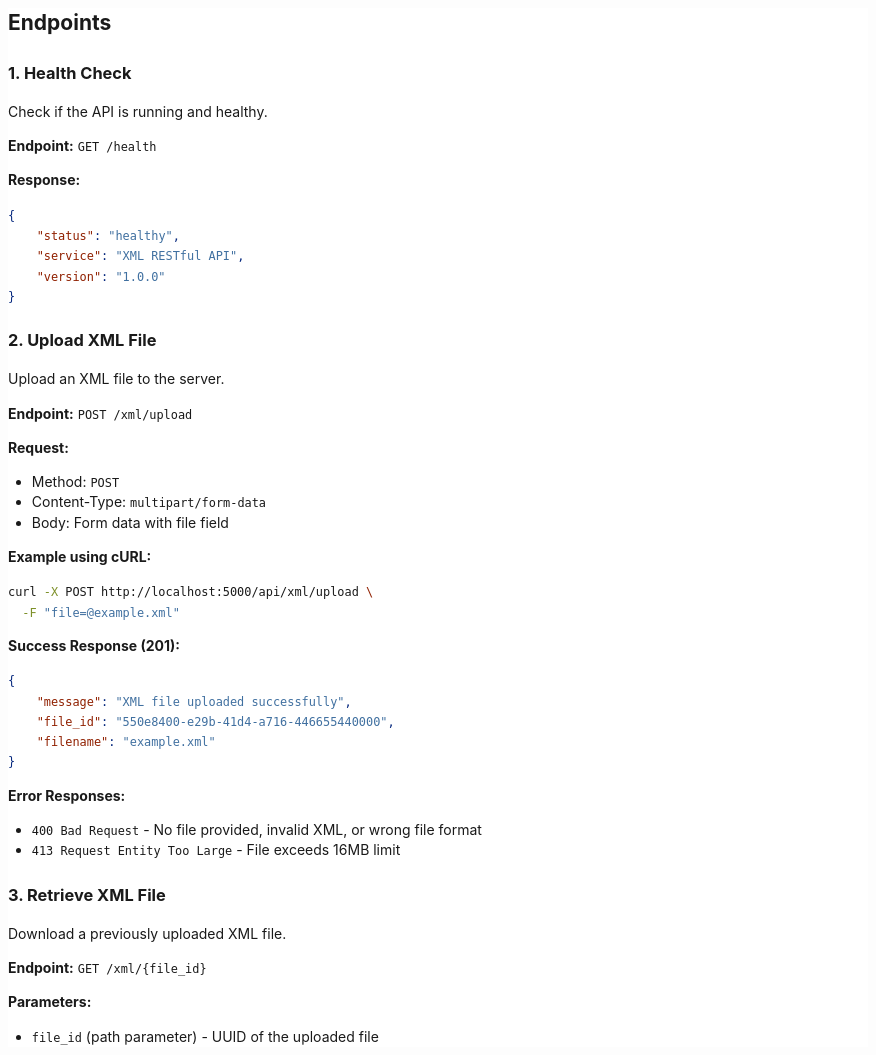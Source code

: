 ## Endpoints

### 1. Health Check

Check if the API is running and healthy.

**Endpoint:** `GET /health`

**Response:**
```json
{
    "status": "healthy",
    "service": "XML RESTful API",
    "version": "1.0.0"
}
```

### 2. Upload XML File

Upload an XML file to the server.

**Endpoint:** `POST /xml/upload`

**Request:**
- Method: `POST`
- Content-Type: `multipart/form-data`
- Body: Form data with file field

**Example using cURL:**
```bash
curl -X POST http://localhost:5000/api/xml/upload \
  -F "file=@example.xml"
```

**Success Response (201):**
```json
{
    "message": "XML file uploaded successfully",
    "file_id": "550e8400-e29b-41d4-a716-446655440000",
    "filename": "example.xml"
}
```

**Error Responses:**
- `400 Bad Request` - No file provided, invalid XML, or wrong file format
- `413 Request Entity Too Large` - File exceeds 16MB limit

### 3. Retrieve XML File

Download a previously uploaded XML file.

**Endpoint:** `GET /xml/{file_id}`

**Parameters:**
- `file_id` (path parameter) - UUID of the uploaded file
